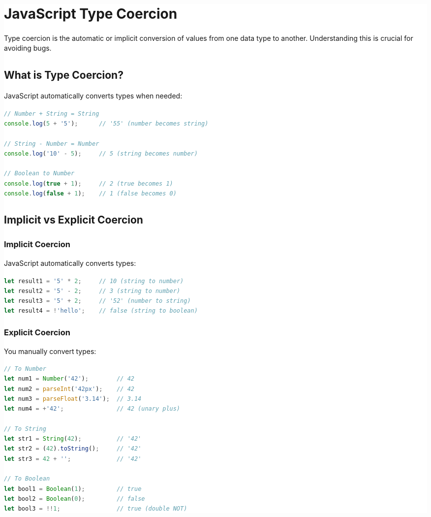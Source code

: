# JavaScript Type Coercion

Type coercion is the automatic or implicit conversion of values from one data type to another. Understanding this is crucial for avoiding bugs.

## What is Type Coercion?

JavaScript automatically converts types when needed:

```javascript
// Number + String = String
console.log(5 + '5');      // '55' (number becomes string)

// String - Number = Number
console.log('10' - 5);     // 5 (string becomes number)

// Boolean to Number
console.log(true + 1);     // 2 (true becomes 1)
console.log(false + 1);    // 1 (false becomes 0)
```

## Implicit vs Explicit Coercion

### Implicit Coercion

JavaScript automatically converts types:

```javascript
let result1 = '5' * 2;     // 10 (string to number)
let result2 = '5' - 2;     // 3 (string to number)
let result3 = '5' + 2;     // '52' (number to string)
let result4 = !'hello';    // false (string to boolean)
```

### Explicit Coercion

You manually convert types:

```javascript
// To Number
let num1 = Number('42');        // 42
let num2 = parseInt('42px');    // 42
let num3 = parseFloat('3.14');  // 3.14
let num4 = +'42';               // 42 (unary plus)

// To String
let str1 = String(42);          // '42'
let str2 = (42).toString();     // '42'
let str3 = 42 + '';             // '42'

// To Boolean
let bool1 = Boolean(1);         // true
let bool2 = Boolean(0);         // false
let bool3 = !!1;                // true (double NOT)
```
